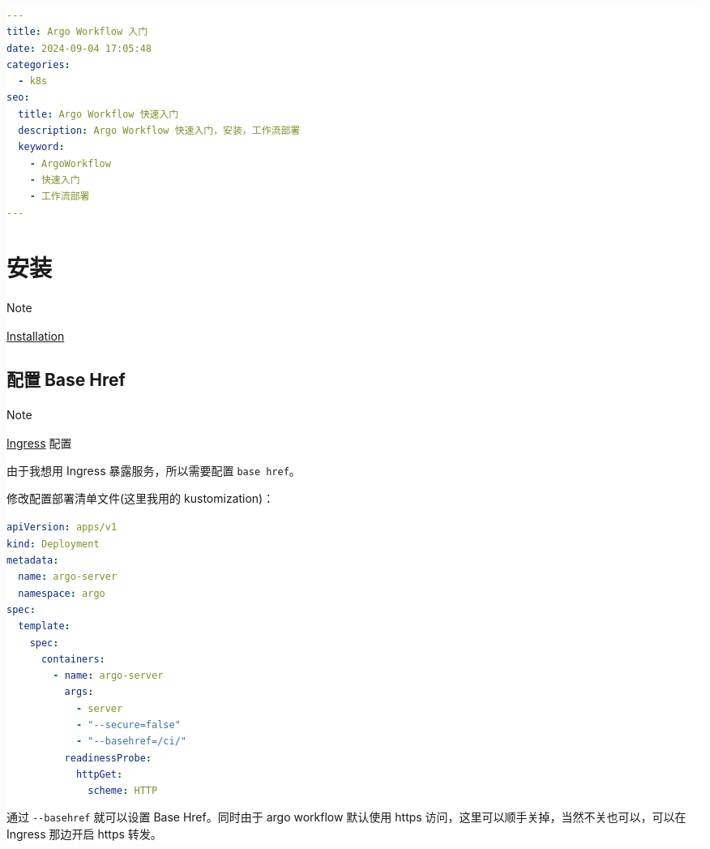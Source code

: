 ```yaml
---
title: Argo Workflow 入门
date: 2024-09-04 17:05:48
categories: 
  - k8s
seo:
  title: Argo Workflow 快速入门
  description: Argo Workflow 快速入门，安装，工作流部署
  keyword: 
    - ArgoWorkflow
    - 快速入门
    - 工作流部署
---
```


# 安装

> [!NOTE]
> [Installation](https://argo-workflows.readthedocs.io/en/latest/installation/) 



## 配置 Base Href

> [!NOTE]
> [Ingress](https://argo-workflows.readthedocs.io/en/stable/argo-server/#ingress) 配置

由于我想用 Ingress 暴露服务，所以需要配置 `base href`。

修改配置部署清单文件(这里我用的 kustomization)：

```yaml
apiVersion: apps/v1
kind: Deployment
metadata:
  name: argo-server
  namespace: argo
spec:
  template:
    spec:
      containers:
        - name: argo-server
          args:
            - server
            - "--secure=false"
            - "--basehref=/ci/"
          readinessProbe:
            httpGet:
              scheme: HTTP
```

通过 `--basehref` 就可以设置 Base Href。同时由于 argo workflow 默认使用 https 访问，这里可以顺手关掉，当然不关也可以，可以在 Ingress 那边开启 https 转发。
